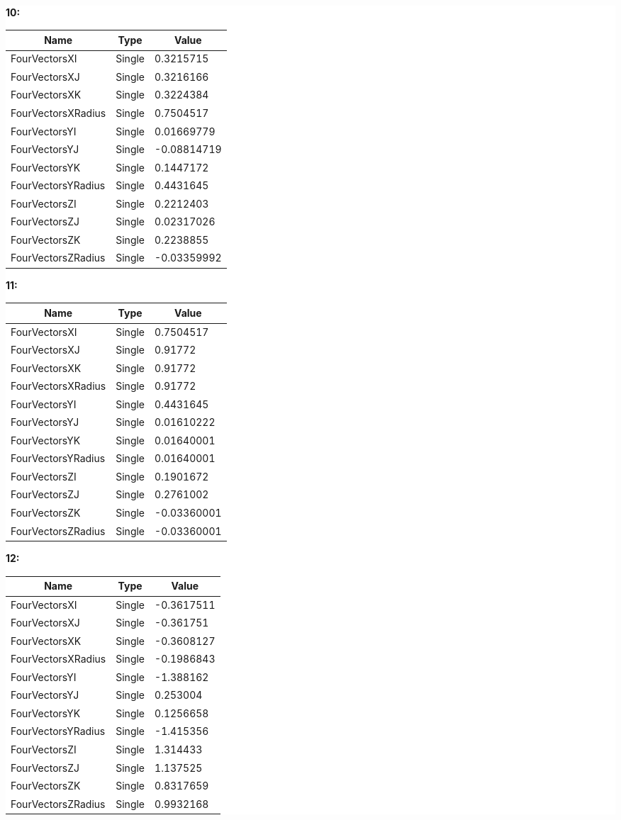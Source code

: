 

**10:**

Name	| Type	| Value
---	|---	|---	|
FourVectorsXI	|Single	|0.3215715
FourVectorsXJ	|Single	|0.3216166
FourVectorsXK	|Single	|0.3224384
FourVectorsXRadius	|Single	|0.7504517
FourVectorsYI	|Single	|0.01669779
FourVectorsYJ	|Single	|-0.08814719
FourVectorsYK	|Single	|0.1447172
FourVectorsYRadius	|Single	|0.4431645
FourVectorsZI	|Single	|0.2212403
FourVectorsZJ	|Single	|0.02317026
FourVectorsZK	|Single	|0.2238855
FourVectorsZRadius	|Single	|-0.03359992


**11:**

Name	| Type	| Value
---	|---	|---	|
FourVectorsXI	|Single	|0.7504517
FourVectorsXJ	|Single	|0.91772
FourVectorsXK	|Single	|0.91772
FourVectorsXRadius	|Single	|0.91772
FourVectorsYI	|Single	|0.4431645
FourVectorsYJ	|Single	|0.01610222
FourVectorsYK	|Single	|0.01640001
FourVectorsYRadius	|Single	|0.01640001
FourVectorsZI	|Single	|0.1901672
FourVectorsZJ	|Single	|0.2761002
FourVectorsZK	|Single	|-0.03360001
FourVectorsZRadius	|Single	|-0.03360001


**12:**

Name	| Type	| Value
---	|---	|---	|
FourVectorsXI	|Single	|-0.3617511
FourVectorsXJ	|Single	|-0.361751
FourVectorsXK	|Single	|-0.3608127
FourVectorsXRadius	|Single	|-0.1986843
FourVectorsYI	|Single	|-1.388162
FourVectorsYJ	|Single	|0.253004
FourVectorsYK	|Single	|0.1256658
FourVectorsYRadius	|Single	|-1.415356
FourVectorsZI	|Single	|1.314433
FourVectorsZJ	|Single	|1.137525
FourVectorsZK	|Single	|0.8317659
FourVectorsZRadius	|Single	|0.9932168


